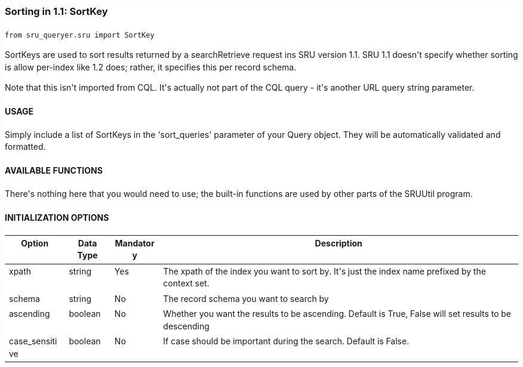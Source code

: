 ### Sorting in 1.1: SortKey

`from sru_queryer.sru import SortKey`

SortKeys are used to sort results returned by a searchRetrieve request ins SRU version 1.1. SRU 1.1 doesn't specify whether sorting is allow per-index like 1.2 does; rather, it specifies this per record schema.

Note that this isn't imported from CQL. It's actually not part of the CQL query - it's another URL query string parameter.

#### USAGE

Simply include a list of SortKeys in the 'sort_queries' parameter of your Query object. They will be automatically validated and formatted.

#### AVAILABLE FUNCTIONS

There's nothing here that you would need to use; the built-in functions are used by other parts of the SRUUtil program.

#### INITIALIZATION OPTIONS

| Option         | Data Type | Mandatory | Description                                                                                            |
| -------------- | --------- | --------- | ------------------------------------------------------------------------------------------------------ |
| xpath          | string    | Yes       | The xpath of the index you want to sort by. It's just the index name prefixed by the context set.      |
| schema         | string    | No        | The record schema you want to search by                                                                |
| ascending      | boolean   | No        | Whether you want the results to be ascending. Default is True, False will set results to be descending |
| case_sensitive | boolean   | No        | If case should be important during the search. Default is False.                                       |
